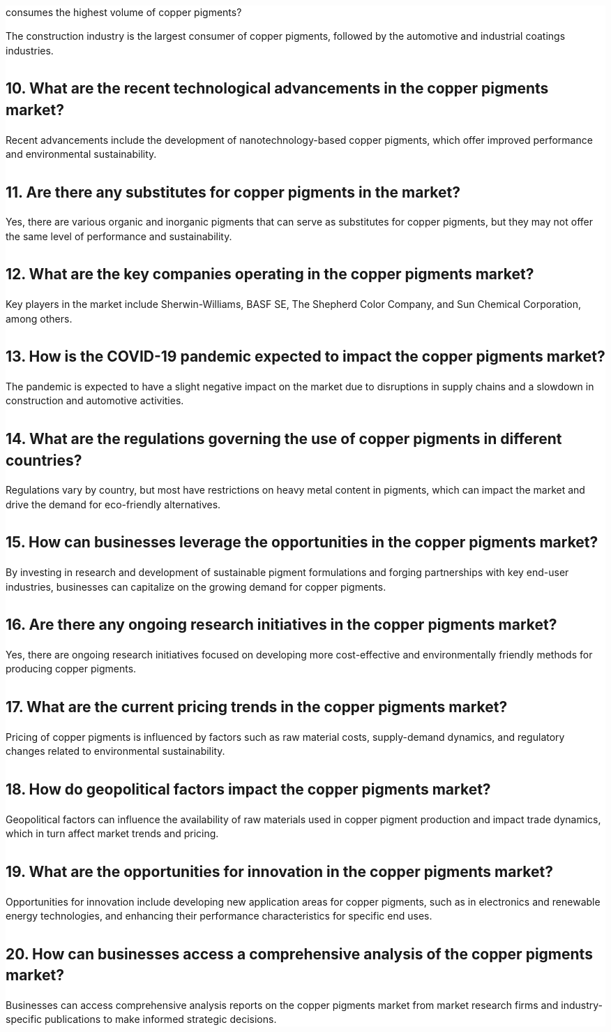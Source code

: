 consumes the highest volume of copper pigments?</h2><p>The construction industry is the largest consumer of copper pigments, followed by the automotive and industrial coatings industries.</p><h2>10. What are the recent technological advancements in the copper pigments market?</h2><p>Recent advancements include the development of nanotechnology-based copper pigments, which offer improved performance and environmental sustainability.</p><h2>11. Are there any substitutes for copper pigments in the market?</h2><p>Yes, there are various organic and inorganic pigments that can serve as substitutes for copper pigments, but they may not offer the same level of performance and sustainability.</p><h2>12. What are the key companies operating in the copper pigments market?</h2><p>Key players in the market include Sherwin-Williams, BASF SE, The Shepherd Color Company, and Sun Chemical Corporation, among others.</p><h2>13. How is the COVID-19 pandemic expected to impact the copper pigments market?</h2><p>The pandemic is expected to have a slight negative impact on the market due to disruptions in supply chains and a slowdown in construction and automotive activities.</p><h2>14. What are the regulations governing the use of copper pigments in different countries?</h2><p>Regulations vary by country, but most have restrictions on heavy metal content in pigments, which can impact the market and drive the demand for eco-friendly alternatives.</p><h2>15. How can businesses leverage the opportunities in the copper pigments market?</h2><p>By investing in research and development of sustainable pigment formulations and forging partnerships with key end-user industries, businesses can capitalize on the growing demand for copper pigments.</p><h2>16. Are there any ongoing research initiatives in the copper pigments market?</h2><p>Yes, there are ongoing research initiatives focused on developing more cost-effective and environmentally friendly methods for producing copper pigments.</p><h2>17. What are the current pricing trends in the copper pigments market?</h2><p>Pricing of copper pigments is influenced by factors such as raw material costs, supply-demand dynamics, and regulatory changes related to environmental sustainability.</p><h2>18. How do geopolitical factors impact the copper pigments market?</h2><p>Geopolitical factors can influence the availability of raw materials used in copper pigment production and impact trade dynamics, which in turn affect market trends and pricing.</p><h2>19. What are the opportunities for innovation in the copper pigments market?</h2><p>Opportunities for innovation include developing new application areas for copper pigments, such as in electronics and renewable energy technologies, and enhancing their performance characteristics for specific end uses.</p><h2>20. How can businesses access a comprehensive analysis of the copper pigments market?</h2><p>Businesses can access comprehensive analysis reports on the copper pigments market from market research firms and industry-specific publications to make informed strategic decisions.</p></body></html></strong></p>
